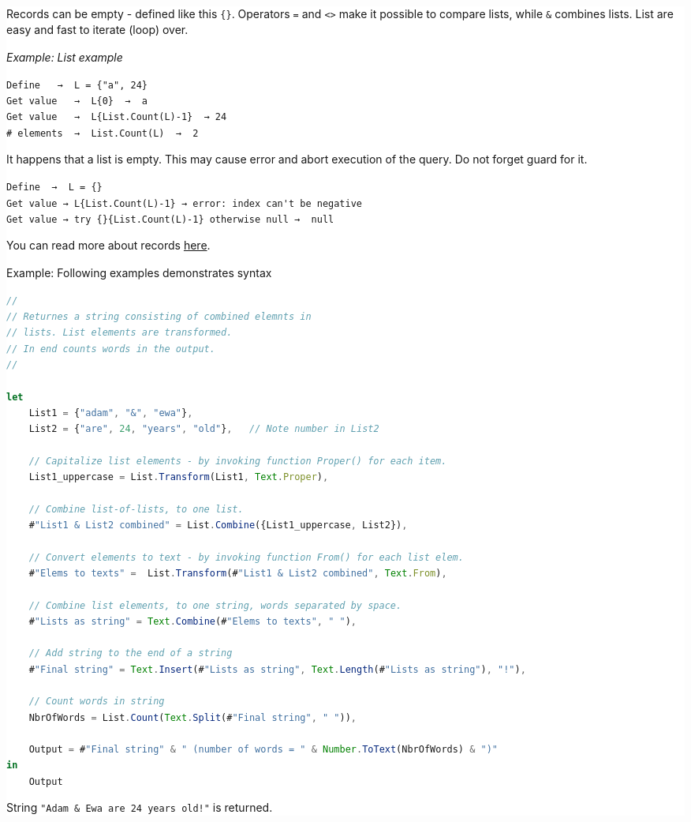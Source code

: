  Records can be empty - defined like this `{}`. Operators `=` and `<>` make it possible to compare lists, while `&` combines lists. List are easy and fast to iterate (loop) over.

_<a id="list-example-in-m">Example:</a> List example_
```
Define   →  L = {"a", 24} 
Get value   →  L{0}  →  a
Get value   →  L{List.Count(L)-1}  → 24
# elements  →  List.Count(L)  →  2
```
It happens that a list is empty. This may cause error and abort execution of the query. Do not forget guard for it.

```
Define  →  L = {} 
Get value → L{List.Count(L)-1} → error: index can't be negative
Get value → try {}{List.Count(L)-1} otherwise null →  null
```
You can read more about records [here](https://ssbi-blog.de/blog/technical-topics-english/lists-in-power-query-how-when-and-why/).



<a id="list-syntax-example-in-m">Example:</a> Following examples demonstrates syntax 


```javascript
//
// Returnes a string consisting of combined elemnts in
// lists. List elements are transformed.
// In end counts words in the output.
//

let
	List1 = {"adam", "&", "ewa"},
  	List2 = {"are", 24, "years", "old"},   // Note number in List2
	
  	// Capitalize list elements - by invoking function Proper() for each item.
  	List1_uppercase = List.Transform(List1, Text.Proper),
  	
	// Combine list-of-lists, to one list.
  	#"List1 & List2 combined" = List.Combine({List1_uppercase, List2}),
  	
	// Convert elements to text - by invoking function From() for each list elem.
  	#"Elems to texts" =  List.Transform(#"List1 & List2 combined", Text.From),
  	
	// Combine list elements, to one string, words separated by space.
  	#"Lists as string" = Text.Combine(#"Elems to texts", " "),
	
	// Add string to the end of a string  
  	#"Final string" = Text.Insert(#"Lists as string", Text.Length(#"Lists as string"), "!"),
  	
	// Count words in string
	NbrOfWords = List.Count(Text.Split(#"Final string", " ")),
	  
	Output = #"Final string" & " (number of words = " & Number.ToText(NbrOfWords) & ")"
in
  	Output
```
 String `"Adam & Ewa are 24 years old!"` is returned.
